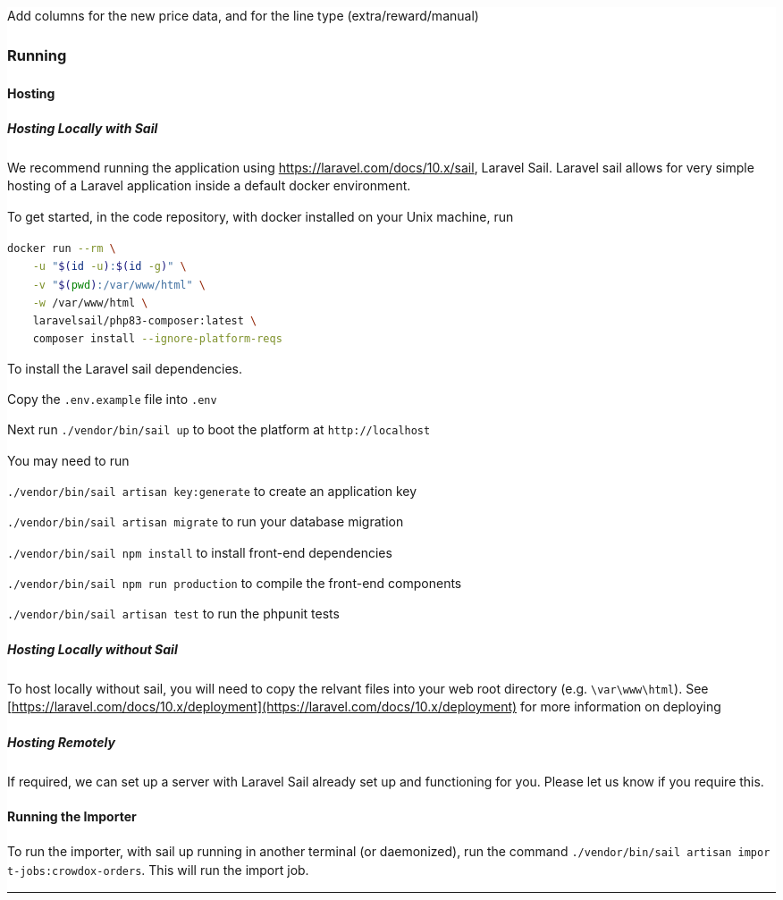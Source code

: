 Add columns for the new price data, and for the line type (extra/reward/manual)



### Running

#### Hosting

##### Hosting Locally with Sail

We recommend running the application using https://laravel.com/docs/10.x/sail, Laravel Sail. Laravel sail allows for very simple hosting of a Laravel application inside a default docker environment.

To get started, in the code repository, with docker installed on your Unix machine, run

```bash
docker run --rm \
    -u "$(id -u):$(id -g)" \
    -v "$(pwd):/var/www/html" \
    -w /var/www/html \
    laravelsail/php83-composer:latest \
    composer install --ignore-platform-reqs
```

To install the Laravel sail dependencies. 

Copy the `.env.example` file into `.env`

Next run `./vendor/bin/sail up` to boot the platform at `http://localhost`

You may need to run

`./vendor/bin/sail artisan key:generate` to create an application key

`./vendor/bin/sail artisan migrate` to run your database migration

`./vendor/bin/sail npm install` to install front-end dependencies

`./vendor/bin/sail npm run production` to compile the front-end components

`./vendor/bin/sail artisan test` to run the phpunit tests

##### Hosting Locally without Sail

To host locally without sail, you will need to copy the relvant files into your web root directory (e.g. `\var\www\html`). See [https://laravel.com/docs/10.x/deployment](https://laravel.com/docs/10.x/deployment) for more information on deploying

##### Hosting Remotely

If required, we can set up a server with Laravel Sail already set up and functioning for you. Please let us know if you require this.

#### Running the Importer

To run the importer, with sail up running in another terminal (or daemonized), run the command `./vendor/bin/sail artisan import-jobs:crowdox-orders`. This will run the import job.



---
